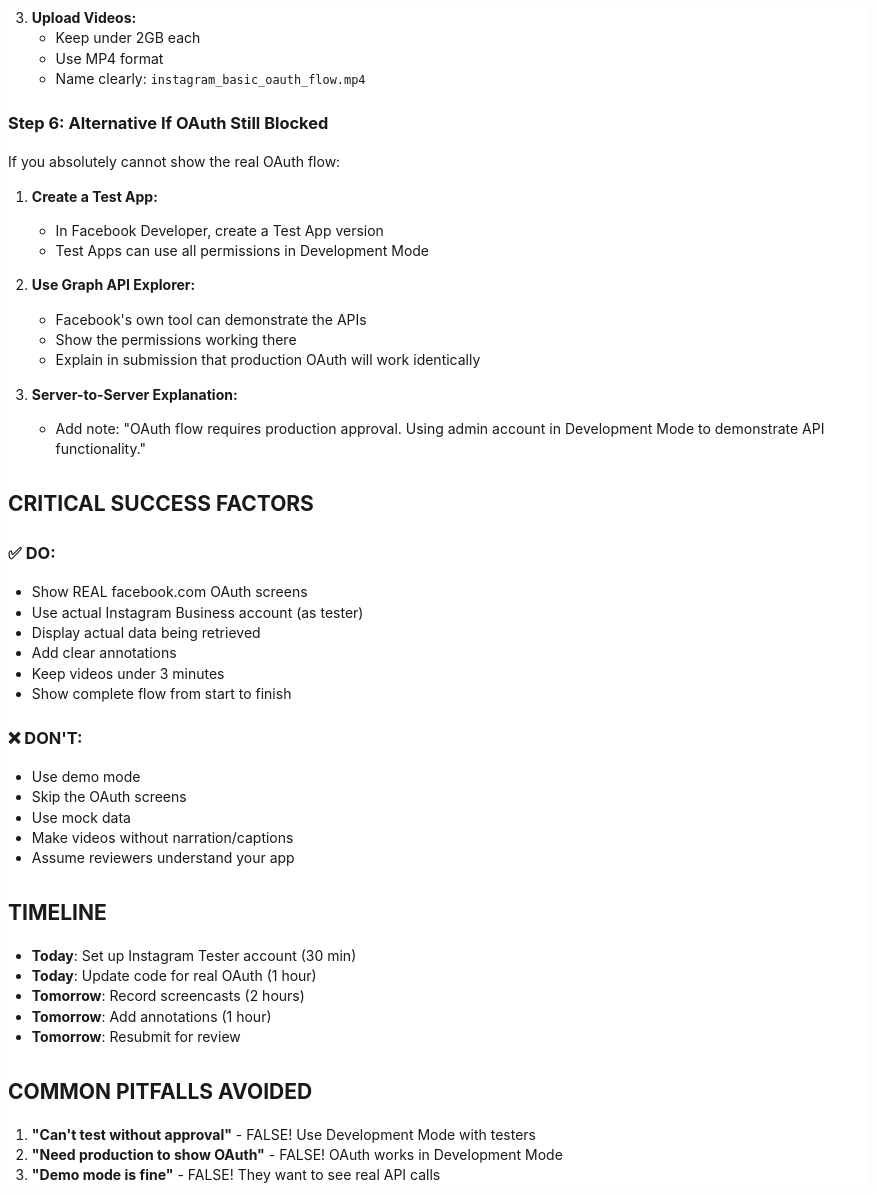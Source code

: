 3. **Upload Videos:**
   - Keep under 2GB each
   - Use MP4 format
   - Name clearly: `instagram_basic_oauth_flow.mp4`

### Step 6: Alternative If OAuth Still Blocked

If you absolutely cannot show the real OAuth flow:

1. **Create a Test App:**
   - In Facebook Developer, create a Test App version
   - Test Apps can use all permissions in Development Mode

2. **Use Graph API Explorer:**
   - Facebook's own tool can demonstrate the APIs
   - Show the permissions working there
   - Explain in submission that production OAuth will work identically

3. **Server-to-Server Explanation:**
   - Add note: "OAuth flow requires production approval. Using admin account in Development Mode to demonstrate API functionality."

## CRITICAL SUCCESS FACTORS

### ✅ DO:
- Show REAL facebook.com OAuth screens
- Use actual Instagram Business account (as tester)
- Display actual data being retrieved
- Add clear annotations
- Keep videos under 3 minutes
- Show complete flow from start to finish

### ❌ DON'T:
- Use demo mode
- Skip the OAuth screens
- Use mock data
- Make videos without narration/captions
- Assume reviewers understand your app

## TIMELINE

- **Today**: Set up Instagram Tester account (30 min)
- **Today**: Update code for real OAuth (1 hour)
- **Tomorrow**: Record screencasts (2 hours)
- **Tomorrow**: Add annotations (1 hour)
- **Tomorrow**: Resubmit for review

## COMMON PITFALLS AVOIDED

1. **"Can't test without approval"** - FALSE! Use Development Mode with testers
2. **"Need production to show OAuth"** - FALSE! OAuth works in Development Mode
3. **"Demo mode is fine"** - FALSE! They want to see real API calls
